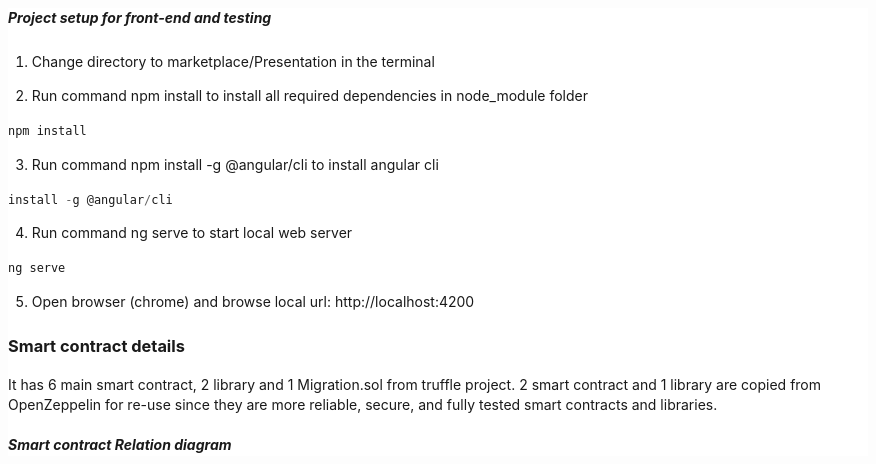 ##### Project setup for front-end and testing

1.	Change directory to marketplace/Presentation in the terminal

2.	Run command npm install to install all required dependencies in node_module folder
```javascript
npm install
```
3.	Run command npm install -g @angular/cli to install angular cli
```javascript
install -g @angular/cli
```
4.	Run command ng serve to start local web server
```javascript
ng serve
```  
5.	Open browser (chrome) and browse local url: http://localhost:4200 

### Smart contract details

It has 6 main smart contract, 2 library and 1 Migration.sol from truffle project. 2 smart contract and 1 library are copied from OpenZeppelin for re-use since they are more reliable, secure, and fully tested smart contracts and libraries.

##### Smart contract Relation diagram
